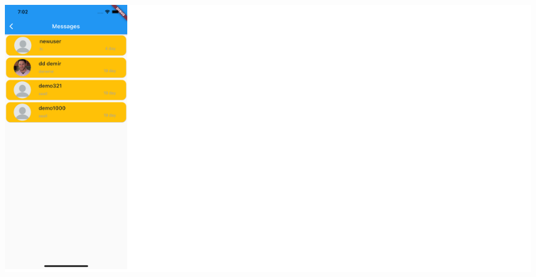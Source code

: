 <img src="https://raw.githubusercontent.com/Flutter-Social-Media-Clone/Flutter-Social-Media-Clone/main/images/messaging_1.png" width="200">